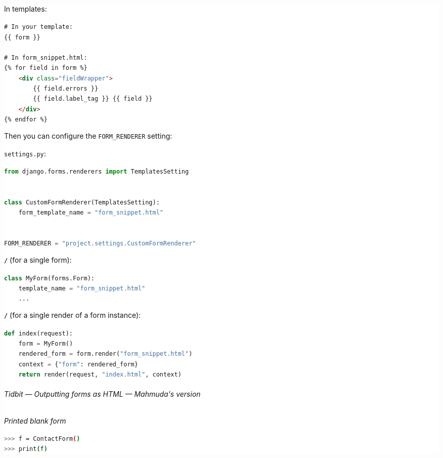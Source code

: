 In templates:

```html
# In your template:
{{ form }}

# In form_snippet.html:
{% for field in form %}
    <div class="fieldWrapper">
        {{ field.errors }}
        {{ field.label_tag }} {{ field }}
    </div>
{% endfor %}
```

Then you can configure the `FORM_RENDERER` setting:

`settings.py`:

```python
from django.forms.renderers import TemplatesSetting


class CustomFormRenderer(TemplatesSetting):
    form_template_name = "form_snippet.html"


FORM_RENDERER = "project.settings.CustomFormRenderer"
```

**`/`** (for a single form):

```python
class MyForm(forms.Form):
    template_name = "form_snippet.html"
    ...
```

**`/`** (for a single render of a form instance):

```python
def index(request):
    form = MyForm()
    rendered_form = form.render("form_snippet.html")
    context = {"form": rendered_form}
    return render(request, "index.html", context)
```

###### Tidbit — Outputting forms as HTML — Mahmuda's version

_Printed blank form_

```sh
>>> f = ContactForm()
>>> print(f)
```

